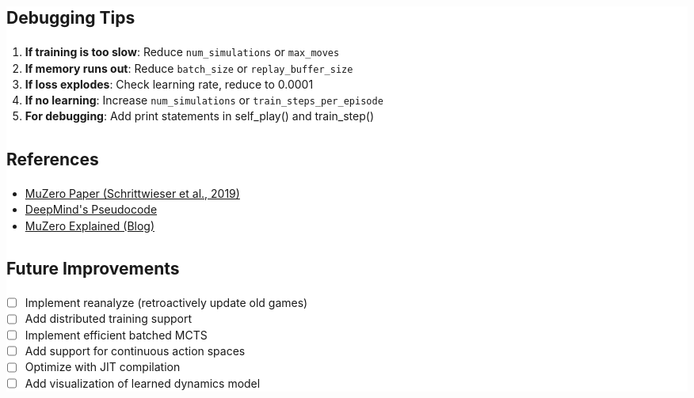 ## Debugging Tips

1. **If training is too slow**: Reduce `num_simulations` or `max_moves`
2. **If memory runs out**: Reduce `batch_size` or `replay_buffer_size`
3. **If loss explodes**: Check learning rate, reduce to 0.0001
4. **If no learning**: Increase `num_simulations` or `train_steps_per_episode`
5. **For debugging**: Add print statements in self_play() and train_step()

## References

- [MuZero Paper (Schrittwieser et al., 2019)](https://arxiv.org/abs/1911.08265)
- [DeepMind's Pseudocode](https://arxiv.org/src/1911.08265v2/anc/pseudocode.py)
- [MuZero Explained (Blog)](https://www.furidamu.org/blog/2020/12/22/muzero-intuition/)

## Future Improvements

- [ ] Implement reanalyze (retroactively update old games)
- [ ] Add distributed training support
- [ ] Implement efficient batched MCTS
- [ ] Add support for continuous action spaces
- [ ] Optimize with JIT compilation
- [ ] Add visualization of learned dynamics model